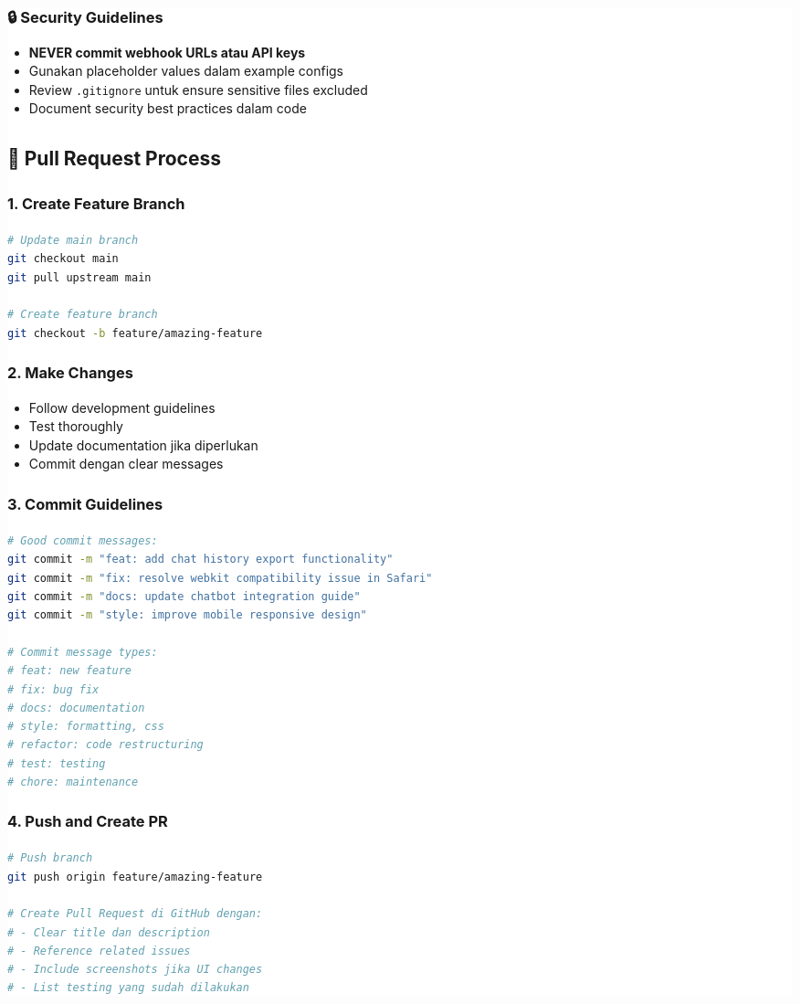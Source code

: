 ### 🔒 Security Guidelines
- **NEVER commit webhook URLs atau API keys**
- Gunakan placeholder values dalam example configs
- Review `.gitignore` untuk ensure sensitive files excluded
- Document security best practices dalam code

## 🔄 Pull Request Process

### 1. Create Feature Branch
```bash
# Update main branch
git checkout main
git pull upstream main

# Create feature branch
git checkout -b feature/amazing-feature
```

### 2. Make Changes
- Follow development guidelines
- Test thoroughly
- Update documentation jika diperlukan
- Commit dengan clear messages

### 3. Commit Guidelines
```bash
# Good commit messages:
git commit -m "feat: add chat history export functionality"
git commit -m "fix: resolve webkit compatibility issue in Safari"
git commit -m "docs: update chatbot integration guide"
git commit -m "style: improve mobile responsive design"

# Commit message types:
# feat: new feature
# fix: bug fix
# docs: documentation
# style: formatting, css
# refactor: code restructuring
# test: testing
# chore: maintenance
```

### 4. Push and Create PR
```bash
# Push branch
git push origin feature/amazing-feature

# Create Pull Request di GitHub dengan:
# - Clear title dan description
# - Reference related issues
# - Include screenshots jika UI changes
# - List testing yang sudah dilakukan
```
